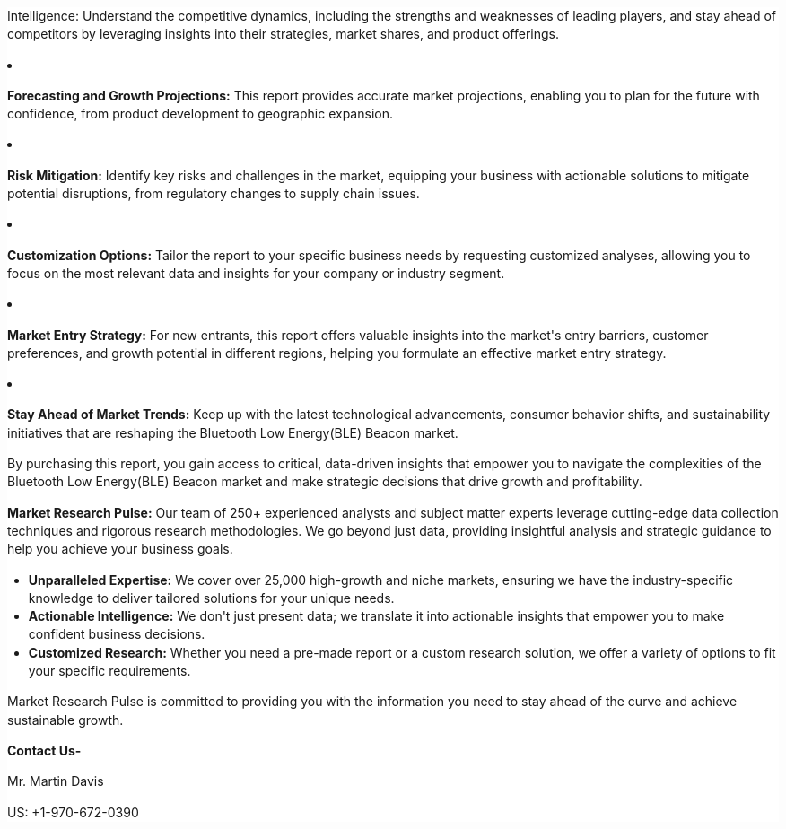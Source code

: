 Intelligence:</strong> Understand the competitive dynamics, including the strengths and weaknesses of leading players, and stay ahead of competitors by leveraging insights into their strategies, market shares, and product offerings.</p></li><li><p><strong>Forecasting and Growth Projections:</strong> This report provides accurate market projections, enabling you to plan for the future with confidence, from product development to geographic expansion.</p></li><li><p><strong>Risk Mitigation:</strong> Identify key risks and challenges in the market, equipping your business with actionable solutions to mitigate potential disruptions, from regulatory changes to supply chain issues.</p></li><li><p><strong>Customization Options:</strong> Tailor the report to your specific business needs by requesting customized analyses, allowing you to focus on the most relevant data and insights for your company or industry segment.</p></li><li><p><strong>Market Entry Strategy:</strong> For new entrants, this report offers valuable insights into the market's entry barriers, customer preferences, and growth potential in different regions, helping you formulate an effective market entry strategy.</p></li><li><p><strong>Stay Ahead of Market Trends:</strong> Keep up with the latest technological advancements, consumer behavior shifts, and sustainability initiatives that are reshaping the Bluetooth Low Energy(BLE) Beacon market.</p></li></ol><p>By purchasing this report, you gain access to critical, data-driven insights that empower you to navigate the complexities of the Bluetooth Low Energy(BLE) Beacon market and make strategic decisions that drive growth and profitability.</p><p><strong>Market Research Pulse:</strong>&nbsp;Our team of 250+ experienced analysts and subject matter experts leverage cutting-edge data collection techniques and rigorous research methodologies. We go beyond just data, providing insightful analysis and strategic guidance to help you achieve your business goals.</p><ul><li><strong>Unparalleled Expertise:</strong>&nbsp;We cover over 25,000 high-growth and niche markets, ensuring we have the industry-specific knowledge to deliver tailored solutions for your unique needs.</li><li><strong>Actionable Intelligence:</strong>&nbsp;We don't just present data; we translate it into actionable insights that empower you to make confident business decisions.</li><li><strong>Customized Research:</strong>&nbsp;Whether you need a pre-made report or a custom research solution, we offer a variety of options to fit your specific requirements.</li></ul><p>Market Research Pulse is committed to providing you with the information you need to stay ahead of the curve and achieve sustainable growth.</p><p><strong>Contact Us-</strong></p><p>Mr. Martin Davis</p><p>US: +1-970-672-0390</p>
